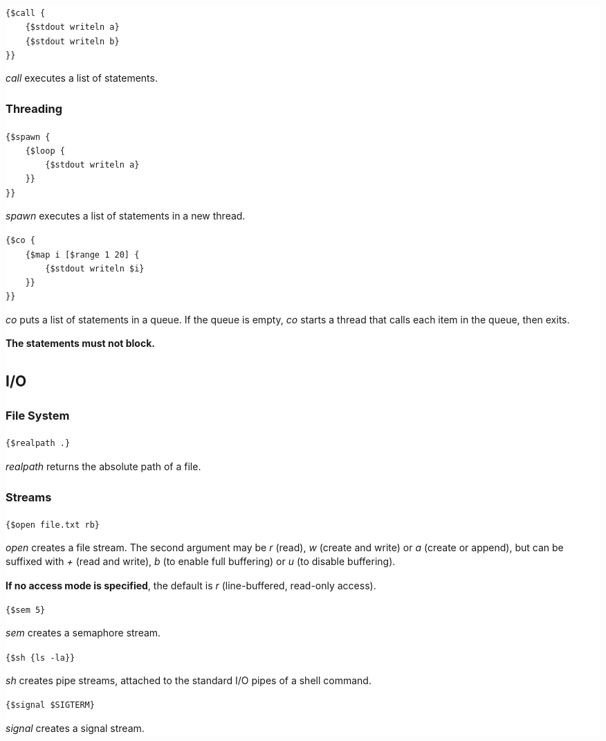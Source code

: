     {$call {
    	{$stdout writeln a}
    	{$stdout writeln b}
    }}

*call* executes a list of statements.

### Threading

    {$spawn {
    	{$loop {
    		{$stdout writeln a}
    	}}
    }}

*spawn* executes a list of statements in a new thread.

    {$co {
    	{$map i [$range 1 20] {
    		{$stdout writeln $i}
    	}}
    }}

*co* puts a list of statements in a queue. If the queue is empty, *co* starts a thread that calls each item in the queue, then exits.

**The statements must not block.**

## I/O

### File System

    {$realpath .}

*realpath* returns the absolute path of a file.

### Streams

    {$open file.txt rb}

*open* creates a file stream. The second argument may be *r* (read), *w* (create and write) or *a* (create or append), but can be suffixed with *+* (read and write), *b* (to enable full buffering) or *u* (to disable buffering).

**If no access mode is specified**, the default is *r* (line-buffered, read-only access).

    {$sem 5}

*sem* creates a semaphore stream.

    {$sh {ls -la}}

*sh* creates pipe streams, attached to the standard I/O pipes of a shell command.

    {$signal $SIGTERM}

*signal* creates a signal stream.
